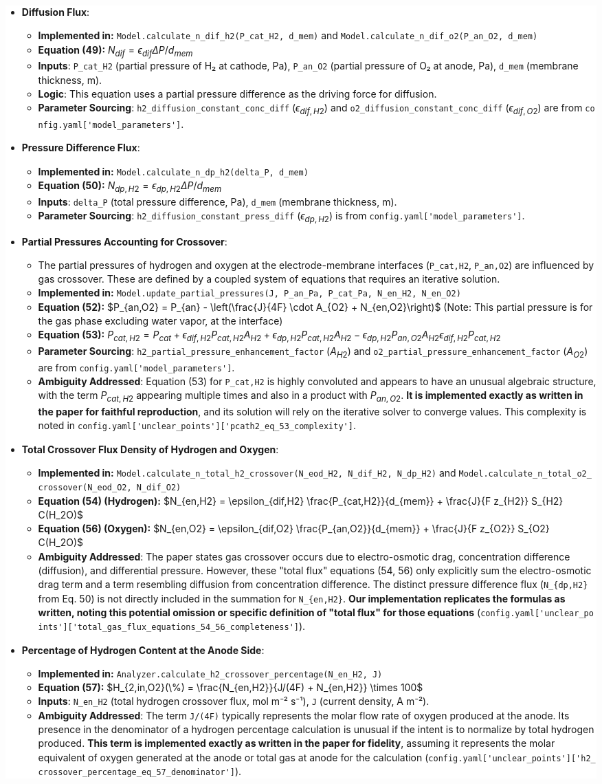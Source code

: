 *   **Diffusion Flux**:
    *   **Implemented in:** `Model.calculate_n_dif_h2(P_cat_H2, d_mem)` and `Model.calculate_n_dif_o2(P_an_O2, d_mem)`
    *   **Equation (49):** $N_{dif} = \epsilon_{dif} \Delta P / d_{mem}$
    *   **Inputs**: `P_cat_H2` (partial pressure of H₂ at cathode, Pa), `P_an_O2` (partial pressure of O₂ at anode, Pa), `d_mem` (membrane thickness, m).
    *   **Logic**: This equation uses a partial pressure difference as the driving force for diffusion.
    *   **Parameter Sourcing**: `h2_diffusion_constant_conc_diff` ($\epsilon_{dif,H2}$) and `o2_diffusion_constant_conc_diff` ($\epsilon_{dif,O2}$) are from `config.yaml['model_parameters']`.

*   **Pressure Difference Flux**:
    *   **Implemented in:** `Model.calculate_n_dp_h2(delta_P, d_mem)`
    *   **Equation (50):** $N_{dp,H2} = \epsilon_{dp,H2} \Delta P / d_{mem}$
    *   **Inputs**: `delta_P` (total pressure difference, Pa), `d_mem` (membrane thickness, m).
    *   **Parameter Sourcing**: `h2_diffusion_constant_press_diff` ($\epsilon_{dp,H2}$) is from `config.yaml['model_parameters']`.

*   **Partial Pressures Accounting for Crossover**:
    *   The partial pressures of hydrogen and oxygen at the electrode-membrane interfaces (`P_cat,H2`, `P_an,O2`) are influenced by gas crossover. These are defined by a coupled system of equations that requires an iterative solution.
    *   **Implemented in:** `Model.update_partial_pressures(J, P_an_Pa, P_cat_Pa, N_en_H2, N_en_O2)`
    *   **Equation (52):** $P_{an,O2} = P_{an} - \left(\frac{J}{4F} \cdot A_{O2} + N_{en,O2}\right)$ (Note: This partial pressure is for the gas phase excluding water vapor, at the interface)
    *   **Equation (53):** $P_{cat,H2} = P_{cat} + \epsilon_{dif,H2} P_{cat,H2} A_{H2} + \epsilon_{dp,H2} P_{cat,H2} A_{H2} - \epsilon_{dp,H2} P_{an,O2} A_{H2} \epsilon_{dif,H2} P_{cat,H2}$
    *   **Parameter Sourcing**: `h2_partial_pressure_enhancement_factor` ($A_{H2}$) and `o2_partial_pressure_enhancement_factor` ($A_{O2}$) are from `config.yaml['model_parameters']`.
    *   **Ambiguity Addressed**: Equation (53) for `P_cat,H2` is highly convoluted and appears to have an unusual algebraic structure, with the term $P_{cat,H2}$ appearing multiple times and also in a product with $P_{an,O2}$. **It is implemented exactly as written in the paper for faithful reproduction**, and its solution will rely on the iterative solver to converge values. This complexity is noted in `config.yaml['unclear_points']['pcath2_eq_53_complexity']`.

*   **Total Crossover Flux Density of Hydrogen and Oxygen**:
    *   **Implemented in:** `Model.calculate_n_total_h2_crossover(N_eod_H2, N_dif_H2, N_dp_H2)` and `Model.calculate_n_total_o2_crossover(N_eod_O2, N_dif_O2)`
    *   **Equation (54) (Hydrogen):** $N_{en,H2} = \epsilon_{dif,H2} \frac{P_{cat,H2}}{d_{mem}} + \frac{J}{F z_{H2}} S_{H2} C(H_2O)$
    *   **Equation (56) (Oxygen):** $N_{en,O2} = \epsilon_{dif,O2} \frac{P_{an,O2}}{d_{mem}} + \frac{J}{F z_{O2}} S_{O2} C(H_2O)$
    *   **Ambiguity Addressed**: The paper states gas crossover occurs due to electro-osmotic drag, concentration difference (diffusion), and differential pressure. However, these "total flux" equations (54, 56) only explicitly sum the electro-osmotic drag term and a term resembling diffusion from concentration difference. The distinct pressure difference flux (`N_{dp,H2}` from Eq. 50) is not directly included in the summation for `N_{en,H2}`. **Our implementation replicates the formulas as written, noting this potential omission or specific definition of "total flux" for those equations** (`config.yaml['unclear_points']['total_gas_flux_equations_54_56_completeness']`).

*   **Percentage of Hydrogen Content at the Anode Side**:
    *   **Implemented in:** `Analyzer.calculate_h2_crossover_percentage(N_en_H2, J)`
    *   **Equation (57):** $H_{2,in,O2}(\%) = \frac{N_{en,H2}}{J/(4F) + N_{en,H2}} \times 100$
    *   **Inputs**: `N_en_H2` (total hydrogen crossover flux, mol m⁻² s⁻¹), `J` (current density, A m⁻²).
    *   **Ambiguity Addressed**: The term `J/(4F)` typically represents the molar flow rate of oxygen produced at the anode. Its presence in the denominator of a hydrogen percentage calculation is unusual if the intent is to normalize by total hydrogen produced. **This term is implemented exactly as written in the paper for fidelity**, assuming it represents the molar equivalent of oxygen generated at the anode or total gas at anode for the calculation (`config.yaml['unclear_points']['h2_crossover_percentage_eq_57_denominator']`).
